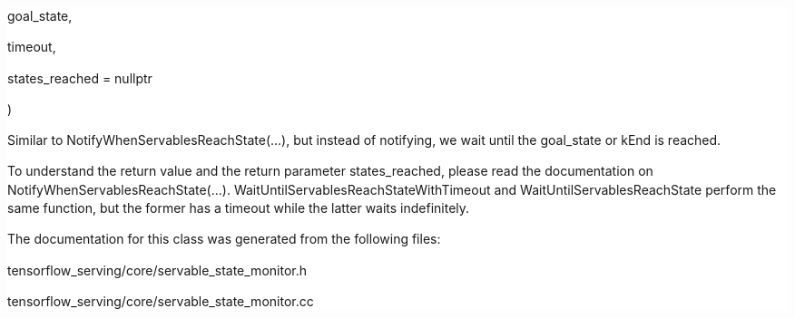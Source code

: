 goal\_state,

timeout,

states\_reached = nullptr

)

Similar to NotifyWhenServablesReachState(\...), but instead of
notifying, we wait until the goal\_state or kEnd is reached.

To understand the return value and the return parameter states\_reached,
please read the documentation on NotifyWhenServablesReachState(\...).
WaitUntilServablesReachStateWithTimeout and WaitUntilServablesReachState
perform the same function, but the former has a timeout while the latter
waits indefinitely.

The documentation for this class was generated from the following files:

tensorflow\_serving/core/servable\_state\_monitor.h

tensorflow\_serving/core/servable\_state\_monitor.cc
